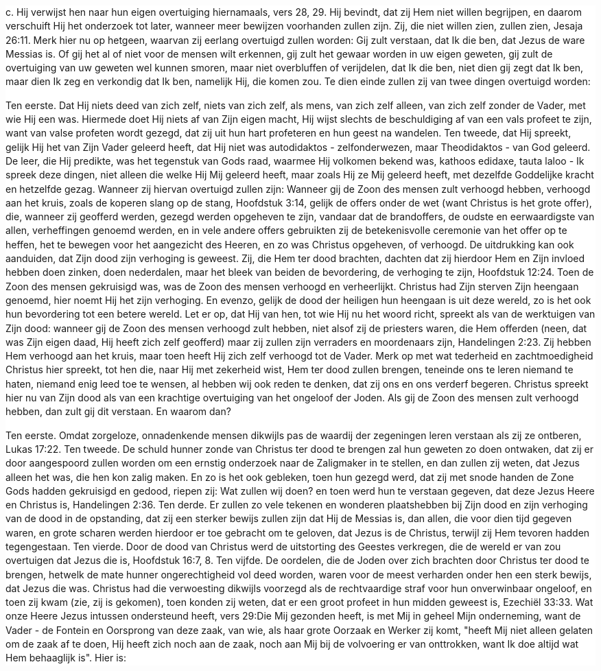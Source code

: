c. Hij verwijst hen naar hun eigen overtuiging hiernamaals, vers 28, 29. Hij bevindt, dat zij Hem niet willen begrijpen, en daarom verschuift Hij het onderzoek tot later, wanneer meer bewijzen voorhanden zullen zijn. Zij, die niet willen zien, zullen zien, Jesaja 26:11. Merk hier nu op hetgeen, waarvan zij eerlang overtuigd zullen worden: Gij zult verstaan, dat Ik die ben, dat Jezus de ware Messias is. Of gij het al of niet voor de mensen wilt erkennen, gij zult het gewaar worden in uw eigen geweten, gij zult de overtuiging van uw geweten wel kunnen smoren, maar niet overbluffen of verijdelen, dat Ik die ben, niet dien gij zegt dat Ik ben, maar dien Ik zeg en verkondig dat Ik ben, namelijk Hij, die komen zou. Te dien einde zullen zij van twee dingen overtuigd worden: 

Ten eerste. Dat Hij niets deed van zich zelf, niets van zich zelf, als mens, van zich zelf alleen, van zich zelf zonder de Vader, met wie Hij een was. Hiermede doet Hij niets af van Zijn eigen macht, Hij wijst slechts de beschuldiging af van een vals profeet te zijn, want van valse profeten wordt gezegd, dat zij uit hun hart profeteren en hun geest na wandelen. Ten tweede, dat Hij spreekt, gelijk Hij het van Zijn Vader geleerd heeft, dat Hij niet was autodidaktos - zelfonderwezen, maar Theodidaktos - van God geleerd. De leer, die Hij predikte, was het tegenstuk van Gods raad, waarmee Hij volkomen bekend was, kathoos edidaxe, tauta laloo - Ik spreek deze dingen, niet alleen die welke Hij Mij geleerd heeft, maar zoals Hij ze Mij geleerd heeft, met dezelfde Goddelijke kracht en hetzelfde gezag. Wanneer zij hiervan overtuigd zullen zijn: Wanneer gij de Zoon des mensen zult verhoogd hebben, verhoogd aan het kruis, zoals de koperen slang op de stang, Hoofdstuk 3:14, gelijk de offers onder de wet (want Christus is het grote offer), die, wanneer zij geofferd werden, gezegd werden opgeheven te zijn, vandaar dat de brandoffers, de oudste en eerwaardigste van allen, verheffingen genoemd werden, en in vele andere offers gebruikten zij de betekenisvolle ceremonie van het offer op te heffen, het te bewegen voor het aangezicht des Heeren, en zo was Christus opgeheven, of verhoogd. De uitdrukking kan ook aanduiden, dat Zijn dood zijn verhoging is geweest. Zij, die Hem ter dood brachten, dachten dat zij hierdoor Hem en Zijn invloed hebben doen zinken, doen nederdalen, maar het bleek van beiden de bevordering, de verhoging te zijn, Hoofdstuk 12:24. Toen de Zoon des mensen gekruisigd was, was de Zoon des mensen verhoogd en verheerlijkt. Christus had Zijn sterven Zijn heengaan genoemd, hier noemt Hij het zijn verhoging. En evenzo, gelijk de dood der heiligen hun heengaan is uit deze wereld, zo is het ook hun bevordering tot een betere wereld. Let er op, dat Hij van hen, tot wie Hij nu het woord richt, spreekt als van de werktuigen van Zijn dood: wanneer gij de Zoon des mensen verhoogd zult hebben, niet alsof zij de priesters waren, die Hem offerden (neen, dat was Zijn eigen daad, Hij heeft zich zelf geofferd) maar zij zullen zijn verraders en moordenaars zijn, Handelingen 2:23. Zij hebben Hem verhoogd aan het kruis, maar toen heeft Hij zich zelf verhoogd tot de Vader. Merk op met wat tederheid en zachtmoedigheid Christus hier spreekt, tot hen die, naar Hij met zekerheid wist, Hem ter dood zullen brengen, teneinde ons te leren niemand te haten, niemand enig leed toe te wensen, al hebben wij ook reden te denken, dat zij ons en ons verderf begeren. Christus spreekt hier nu van Zijn dood als van een krachtige overtuiging van het ongeloof der Joden. Als gij de Zoon des mensen zult verhoogd hebben, dan zult gij dit verstaan. En waarom dan? 

Ten eerste. Omdat zorgeloze, onnadenkende mensen dikwijls pas de waardij der zegeningen leren verstaan als zij ze ontberen, Lukas 17:22. 
Ten tweede. De schuld hunner zonde van Christus ter dood te brengen zal hun geweten zo doen ontwaken, dat zij er door aangespoord zullen worden om een ernstig onderzoek naar de Zaligmaker in te stellen, en dan zullen zij weten, dat Jezus alleen het was, die hen kon zalig maken. En zo is het ook gebleken, toen hun gezegd werd, dat zij met snode handen de Zone Gods hadden gekruisigd en gedood, riepen zij: Wat zullen wij doen? en toen werd hun te verstaan gegeven, dat deze Jezus Heere en Christus is, Handelingen 2:36. 
Ten derde. Er zullen zo vele tekenen en wonderen plaatshebben bij Zijn dood en zijn verhoging van de dood in de opstanding, dat zij een sterker bewijs zullen zijn dat Hij de Messias is, dan allen, die voor dien tijd gegeven waren, en grote scharen werden hierdoor er toe gebracht om te geloven, dat Jezus is de Christus, terwijl zij Hem tevoren hadden tegengestaan. 
Ten vierde. Door de dood van Christus werd de uitstorting des Geestes verkregen, die de wereld er van zou overtuigen dat Jezus die is, Hoofdstuk 16:7, 8. 
Ten vijfde. De oordelen, die de Joden over zich brachten door Christus ter dood te brengen, hetwelk de mate hunner ongerechtigheid vol deed worden, waren voor de meest verharden onder hen een sterk bewijs, dat Jezus die was. Christus had die verwoesting dikwijls voorzegd als de rechtvaardige straf voor hun onverwinbaar ongeloof, en toen zij kwam (zie, zij is gekomen), toen konden zij weten, dat er een groot profeet in hun midden geweest is, Ezechiël 33:33. Wat onze Heere Jezus intussen ondersteund heeft, vers 29:Die Mij gezonden heeft, is met Mij in geheel Mijn onderneming, want de Vader - de Fontein en Oorsprong van deze zaak, van wie, als haar grote Oorzaak en Werker zij komt, "heeft Mij niet alleen gelaten om de zaak af te doen, Hij heeft zich noch aan de zaak, noch aan Mij bij de volvoering er van onttrokken, want Ik doe altijd wat Hem behaaglijk is". Hier is: 
